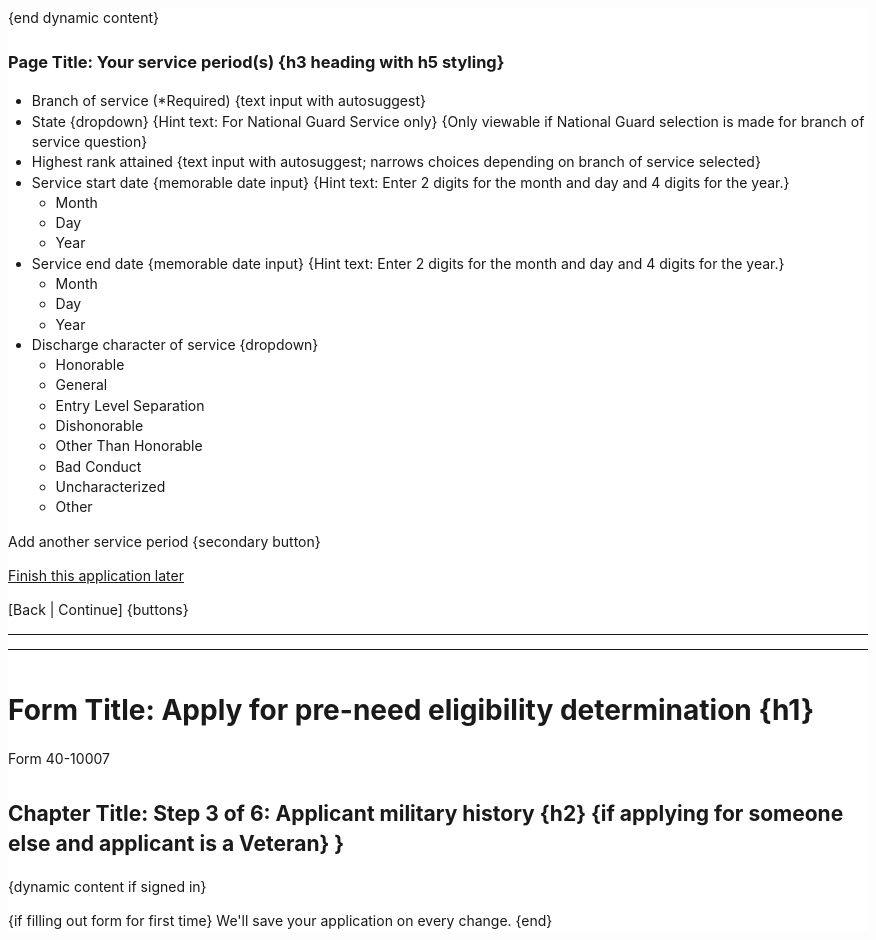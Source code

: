 {end dynamic content}

### Page Title: Your service period(s) {h3 heading with h5 styling}

- Branch of service (*Required) {text input with autosuggest}
- State {dropdown} {Hint text: For National Guard Service only} {Only viewable if National Guard selection is made for branch of service question}
- Highest rank attained {text input with autosuggest; narrows choices depending on branch of service selected}
- Service start date {memorable date input} {Hint text: Enter 2 digits for the month and day and 4 digits for the year.}
    - Month
    - Day
    - Year
- Service end date {memorable date input} {Hint text: Enter 2 digits for the month and day and 4 digits for the year.}
    - Month
    - Day
    - Year
- Discharge character of service {dropdown}
    - Honorable
    - General
    - Entry Level Separation
    - Dishonorable
    - Other Than Honorable
    - Bad Conduct
    - Uncharacterized
    - Other

Add another service period {secondary button}

[Finish this application later]()

[Back | Continue] {buttons} 

---
---

# Form Title: Apply for pre-need eligibility determination {h1}

Form 40-10007 

## Chapter Title: Step 3 of 6: Applicant military history {h2} {if applying for someone else **and** applicant is a Veteran} }

{dynamic content if signed in}

{if filling out form for first time}
We'll save your application on every change. 
{end}
